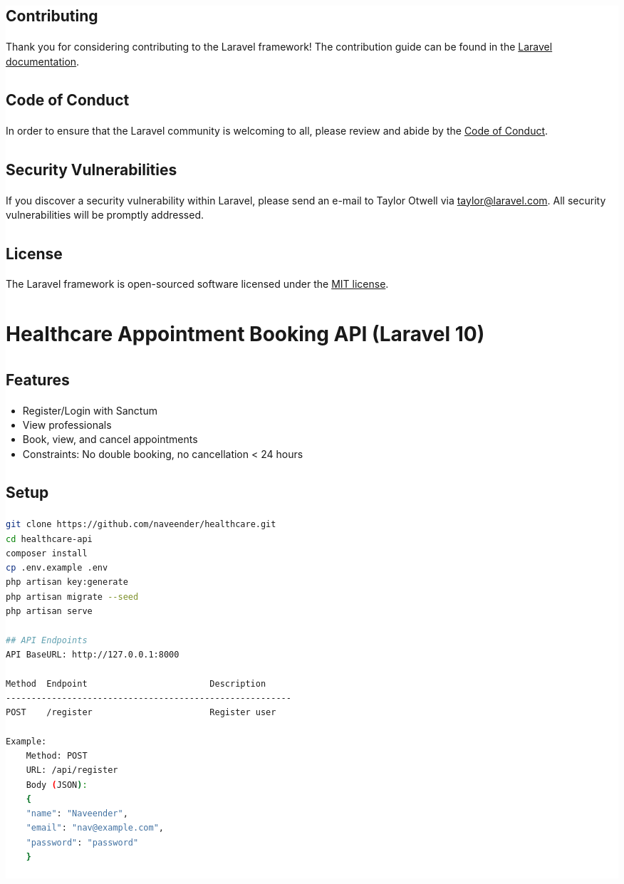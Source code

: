 ## Contributing

Thank you for considering contributing to the Laravel framework! The contribution guide can be found in the [Laravel documentation](https://laravel.com/docs/contributions).

## Code of Conduct

In order to ensure that the Laravel community is welcoming to all, please review and abide by the [Code of Conduct](https://laravel.com/docs/contributions#code-of-conduct).

## Security Vulnerabilities

If you discover a security vulnerability within Laravel, please send an e-mail to Taylor Otwell via [taylor@laravel.com](mailto:taylor@laravel.com). All security vulnerabilities will be promptly addressed.

## License

The Laravel framework is open-sourced software licensed under the [MIT license](https://opensource.org/licenses/MIT).



# Healthcare Appointment Booking API (Laravel 10)

## Features
- Register/Login with Sanctum
- View professionals
- Book, view, and cancel appointments
- Constraints: No double booking, no cancellation < 24 hours

## Setup

```bash
git clone https://github.com/naveender/healthcare.git
cd healthcare-api
composer install
cp .env.example .env
php artisan key:generate
php artisan migrate --seed
php artisan serve

## API Endpoints
API BaseURL: http://127.0.0.1:8000

Method	Endpoint	                    Description
--------------------------------------------------------
POST	/register	                    Register user

Example:
    Method: POST
    URL: /api/register
    Body (JSON):
    {
    "name": "Naveender",
    "email": "nav@example.com",
    "password": "password"
    }



```